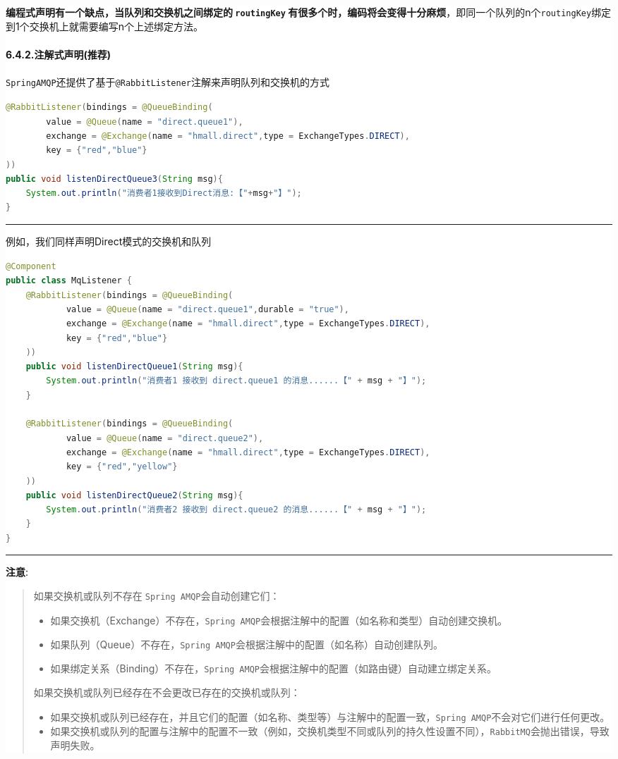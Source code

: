 **编程式声明有一个缺点，当队列和交换机之间绑定的 `routingKey` 有很多个时，编码将会变得十分麻烦**，即同一个队列的n个`routingKey`绑定到1个交换机上就需要编写n个上述绑定方法。

#### 6.4.2.注解式声明(推荐)

`SpringAMQP`还提供了基于`@RabbitListener`注解来声明队列和交换机的方式

```java
@RabbitListener(bindings = @QueueBinding(
        value = @Queue(name = "direct.queue1"),
        exchange = @Exchange(name = "hmall.direct",type = ExchangeTypes.DIRECT),
        key = {"red","blue"}
))
public void listenDirectQueue3(String msg){
    System.out.println("消费者1接收到Direct消息:【"+msg+"】");
}
```

___

例如，我们同样声明Direct模式的交换机和队列

```java
@Component
public class MqListener {
    @RabbitListener(bindings = @QueueBinding(
            value = @Queue(name = "direct.queue1",durable = "true"),
            exchange = @Exchange(name = "hmall.direct",type = ExchangeTypes.DIRECT),
            key = {"red","blue"}
    ))
    public void listenDirectQueue1(String msg){
        System.out.println("消费者1 接收到 direct.queue1 的消息......【" + msg + "】");
    }

    @RabbitListener(bindings = @QueueBinding(
            value = @Queue(name = "direct.queue2"),
            exchange = @Exchange(name = "hmall.direct",type = ExchangeTypes.DIRECT),
            key = {"red","yellow"}
    ))
    public void listenDirectQueue2(String msg){
        System.out.println("消费者2 接收到 direct.queue2 的消息......【" + msg + "】");
    }
}
```

___

**注意**:

> 如果交换机或队列不存在 `Spring AMQP`会自动创建它们： 
>
> * 如果交换机（Exchange）不存在，`Spring AMQP`会根据注解中的配置（如名称和类型）自动创建交换机。 
>
> * 如果队列（Queue）不存在，`Spring AMQP`会根据注解中的配置（如名称）自动创建队列。 
>
> * 如果绑定关系（Binding）不存在，`Spring AMQP`会根据注解中的配置（如路由键）自动建立绑定关系。 
>
> 如果交换机或队列已经存在不会更改已存在的交换机或队列： 
>
> * 如果交换机或队列已经存在，并且它们的配置（如名称、类型等）与注解中的配置一致，`Spring AMQP`不会对它们进行任何更改。 
> * 如果交换机或队列的配置与注解中的配置不一致（例如，交换机类型不同或队列的持久性设置不同），`RabbitMQ`会抛出错误，导致声明失败。

